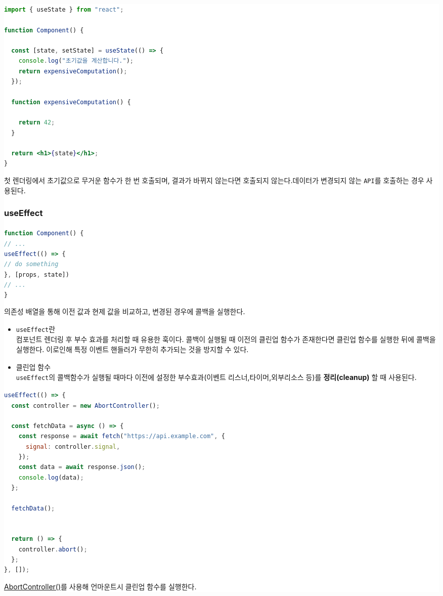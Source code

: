 ```jsx
import { useState } from "react";

function Component() {
  
  const [state, setState] = useState(() => {
    console.log("초기값을 계산합니다.");
    return expensiveComputation();
  });

  function expensiveComputation() {
    
    return 42;
  }

  return <h1>{state}</h1>;
}
```
첫 렌더링에서 초기값으로 무거운 함수가 한 번 호출되며, 결과가 바뀌지 않는다면 호출되지 않는다.데이터가 변경되지 않는 `API`를 호출하는 경우 사용된다.

### useEffect
```jsx
function Component() {
// ...
useEffect(() => {
// do something
}, [props, state])
// ...
}
```
의존성 배열을 통해 이전 값과 현제 값을 비교하고, 변경된 경우에 콜백을 실행한다.
- `useEffect`란  
컴포넌트 렌더링 후 부수 효과를 처리할 때 유용한 훅이다. 콜백이 실행될 때 이전의 클린업 함수가 존재한다면 클린업 함수를 실행한 뒤에 콜백을 실행한다. 이로인해 특정 이벤트 핸들러가 무한히 추가되는 것을 방지할 수 있다.


- 클린업 함수  
`useEffect`의 콜백함수가 실행될 때마다 이전에 설정한 부수효과(이벤트 리스너,타이머,외부리소스 등)를 **정리(cleanup)** 할 때 사용된다.
```jsx
useEffect(() => {
  const controller = new AbortController();
  
  const fetchData = async () => {
    const response = await fetch("https://api.example.com", {
      signal: controller.signal, 
    });
    const data = await response.json();
    console.log(data);
  };

  fetchData();

  
  return () => {
    controller.abort();
  };
}, []);
```
[AbortController()](https://developer.mozilla.org/ko/docs/Web/API/AbortController)를 사용해 언마운트시 클린업 함수를 실행한다. 
